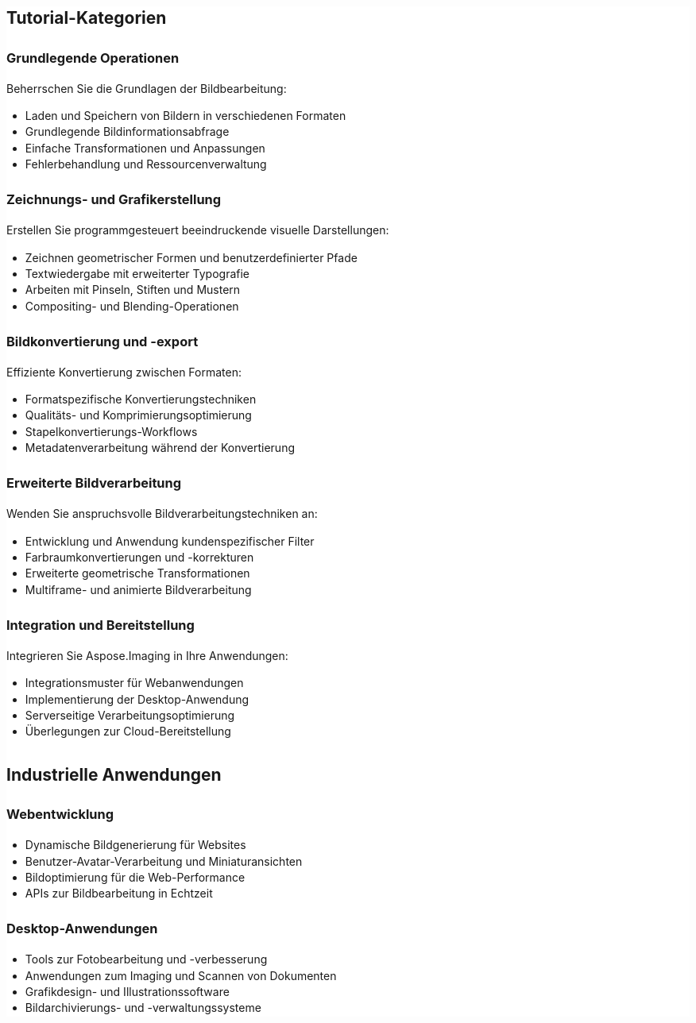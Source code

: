 ## Tutorial-Kategorien

### **Grundlegende Operationen**
Beherrschen Sie die Grundlagen der Bildbearbeitung:
- Laden und Speichern von Bildern in verschiedenen Formaten
- Grundlegende Bildinformationsabfrage
- Einfache Transformationen und Anpassungen
- Fehlerbehandlung und Ressourcenverwaltung

### **Zeichnungs- und Grafikerstellung**
Erstellen Sie programmgesteuert beeindruckende visuelle Darstellungen:
- Zeichnen geometrischer Formen und benutzerdefinierter Pfade
- Textwiedergabe mit erweiterter Typografie
- Arbeiten mit Pinseln, Stiften und Mustern
- Compositing- und Blending-Operationen

### **Bildkonvertierung und -export**
Effiziente Konvertierung zwischen Formaten:
- Formatspezifische Konvertierungstechniken
- Qualitäts- und Komprimierungsoptimierung
- Stapelkonvertierungs-Workflows
- Metadatenverarbeitung während der Konvertierung

### **Erweiterte Bildverarbeitung**
Wenden Sie anspruchsvolle Bildverarbeitungstechniken an:
- Entwicklung und Anwendung kundenspezifischer Filter
- Farbraumkonvertierungen und -korrekturen
- Erweiterte geometrische Transformationen
- Multiframe- und animierte Bildverarbeitung

### **Integration und Bereitstellung**
Integrieren Sie Aspose.Imaging in Ihre Anwendungen:
- Integrationsmuster für Webanwendungen
- Implementierung der Desktop-Anwendung
- Serverseitige Verarbeitungsoptimierung
- Überlegungen zur Cloud-Bereitstellung

## Industrielle Anwendungen

### **Webentwicklung**
- Dynamische Bildgenerierung für Websites
- Benutzer-Avatar-Verarbeitung und Miniaturansichten
- Bildoptimierung für die Web-Performance
- APIs zur Bildbearbeitung in Echtzeit

### **Desktop-Anwendungen**
- Tools zur Fotobearbeitung und -verbesserung
- Anwendungen zum Imaging und Scannen von Dokumenten
- Grafikdesign- und Illustrationssoftware
- Bildarchivierungs- und -verwaltungssysteme
